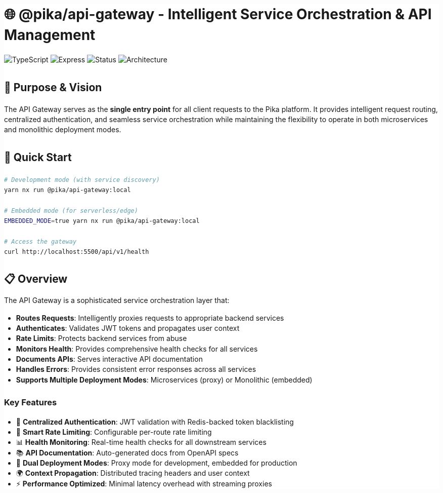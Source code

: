 # 🌐 @pika/api-gateway - Intelligent Service Orchestration & API Management

![TypeScript](https://img.shields.io/badge/TypeScript-5.8.3-blue?logo=typescript)
![Express](https://img.shields.io/badge/Express-5.1.0-green?logo=express)
![Status](https://img.shields.io/badge/Status-Production-success)
![Architecture](https://img.shields.io/badge/Pattern-API_Gateway-orange)

## 🎯 Purpose & Vision

The API Gateway serves as the **single entry point** for all client requests to the Pika platform. It provides intelligent request routing, centralized authentication, and seamless service orchestration while maintaining the flexibility to operate in both microservices and monolithic deployment modes.

## 🚀 Quick Start

```bash
# Development mode (with service discovery)
yarn nx run @pika/api-gateway:local

# Embedded mode (for serverless/edge)
EMBEDDED_MODE=true yarn nx run @pika/api-gateway:local

# Access the gateway
curl http://localhost:5500/api/v1/health
```

## 📋 Overview

The API Gateway is a sophisticated service orchestration layer that:

- **Routes Requests**: Intelligently proxies requests to appropriate backend services
- **Authenticates**: Validates JWT tokens and propagates user context
- **Rate Limits**: Protects backend services from abuse
- **Monitors Health**: Provides comprehensive health checks for all services
- **Documents APIs**: Serves interactive API documentation
- **Handles Errors**: Provides consistent error responses across all services
- **Supports Multiple Deployment Modes**: Microservices (proxy) or Monolithic (embedded)

### Key Features

- 🔐 **Centralized Authentication**: JWT validation with Redis-backed token blacklisting
- 🚦 **Smart Rate Limiting**: Configurable per-route rate limiting
- 📊 **Health Monitoring**: Real-time health checks for all downstream services
- 📚 **API Documentation**: Auto-generated docs from OpenAPI specs
- 🔄 **Dual Deployment Modes**: Proxy mode for development, embedded for production
- 🌍 **Context Propagation**: Distributed tracing headers and user context
- ⚡ **Performance Optimized**: Minimal latency overhead with streaming proxies
